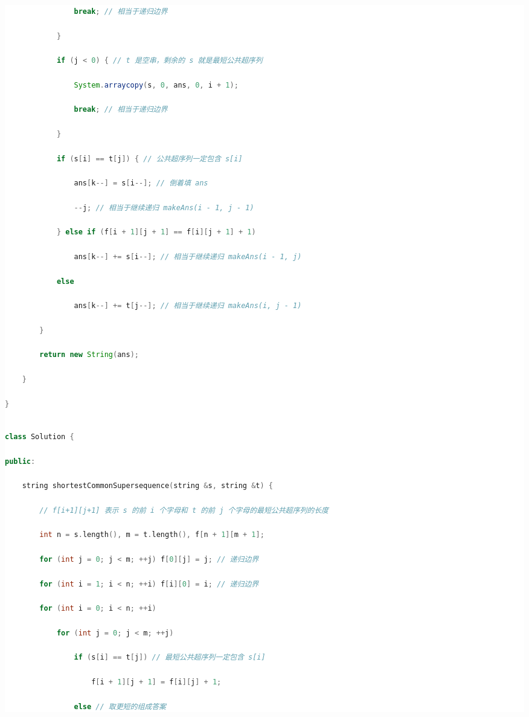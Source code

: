 ```java [sol4-Java]
                break; // 相当于递归边界

            }

            if (j < 0) { // t 是空串，剩余的 s 就是最短公共超序列

                System.arraycopy(s, 0, ans, 0, i + 1);

                break; // 相当于递归边界

            }

            if (s[i] == t[j]) { // 公共超序列一定包含 s[i]

                ans[k--] = s[i--]; // 倒着填 ans

                --j; // 相当于继续递归 makeAns(i - 1, j - 1)

            } else if (f[i + 1][j + 1] == f[i][j + 1] + 1)

                ans[k--] += s[i--]; // 相当于继续递归 makeAns(i - 1, j)

            else

                ans[k--] += t[j--]; // 相当于继续递归 makeAns(i, j - 1)

        }

        return new String(ans);

    }

}

```



```cpp [sol4-C++]

class Solution {

public:

    string shortestCommonSupersequence(string &s, string &t) {

        // f[i+1][j+1] 表示 s 的前 i 个字母和 t 的前 j 个字母的最短公共超序列的长度

        int n = s.length(), m = t.length(), f[n + 1][m + 1];

        for (int j = 0; j < m; ++j) f[0][j] = j; // 递归边界

        for (int i = 1; i < n; ++i) f[i][0] = i; // 递归边界

        for (int i = 0; i < n; ++i)

            for (int j = 0; j < m; ++j)

                if (s[i] == t[j]) // 最短公共超序列一定包含 s[i]

                    f[i + 1][j + 1] = f[i][j] + 1;

                else // 取更短的组成答案

```